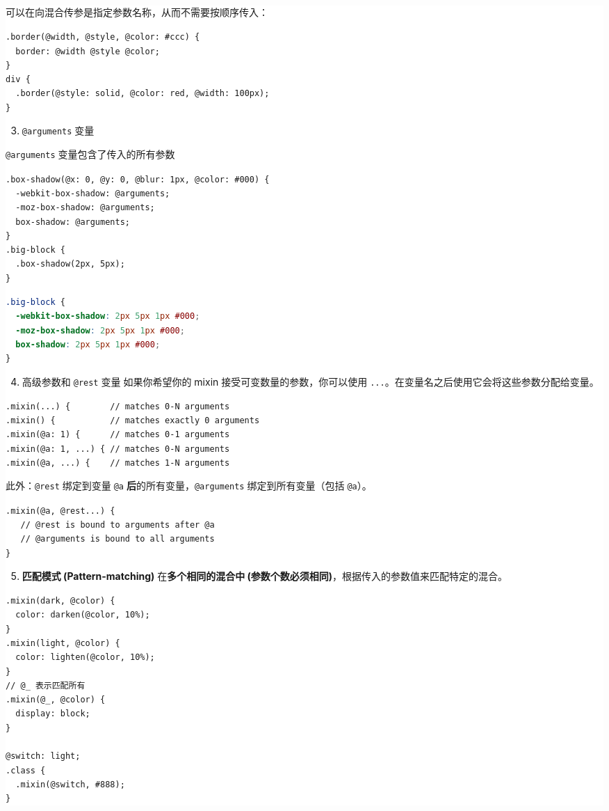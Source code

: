可以在向混合传参是指定参数名称，从而不需要按顺序传入：
```less
.border(@width, @style, @color: #ccc) {
  border: @width @style @color;
}
div {
  .border(@style: solid, @color: red, @width: 100px);
}
```

3.  `@arguments` 变量

`@arguments` 变量包含了传入的所有参数

```less
.box-shadow(@x: 0, @y: 0, @blur: 1px, @color: #000) {
  -webkit-box-shadow: @arguments;
  -moz-box-shadow: @arguments;
  box-shadow: @arguments;
}
.big-block {
  .box-shadow(2px, 5px);
}
```

```css
.big-block {
  -webkit-box-shadow: 2px 5px 1px #000;
  -moz-box-shadow: 2px 5px 1px #000;
  box-shadow: 2px 5px 1px #000;
}
```

4. 高级参数和 `@rest` 变量
如果你希望你的 mixin 接受可变数量的参数，你可以使用 `...`。在变量名之后使用它会将这些参数分配给变量。
```
.mixin(...) {        // matches 0-N arguments
.mixin() {           // matches exactly 0 arguments
.mixin(@a: 1) {      // matches 0-1 arguments
.mixin(@a: 1, ...) { // matches 0-N arguments
.mixin(@a, ...) {    // matches 1-N arguments
```
此外：`@rest` 绑定到变量 `@a` **后**的所有变量，`@arguments` 绑定到所有变量（包括 `@a`）。
```
.mixin(@a, @rest...) {
   // @rest is bound to arguments after @a
   // @arguments is bound to all arguments
}
```

5. **匹配模式 (Pattern-matching)**
在**多个相同的混合中 (参数个数必须相同)**，根据传入的参数值来匹配特定的混合。

```less
.mixin(dark, @color) {
  color: darken(@color, 10%);
}
.mixin(light, @color) {
  color: lighten(@color, 10%);
}
// @_ 表示匹配所有
.mixin(@_, @color) {
  display: block;
}

@switch: light;
.class {
  .mixin(@switch, #888);
}
```